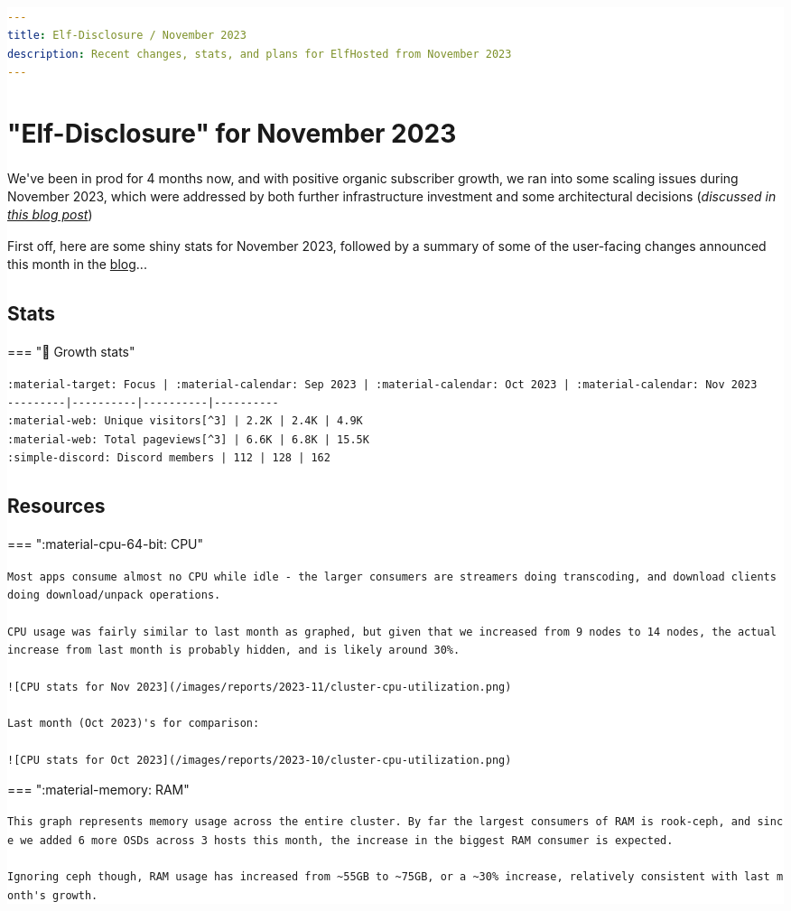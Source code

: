 ```yaml
---
title: Elf-Disclosure / November 2023
description: Recent changes, stats, and plans for ElfHosted from November 2023
---
```


# "Elf-Disclosure" for November 2023

We've been in prod for 4 months now, and with positive organic subscriber growth, we ran into some scaling issues during November 2023, which were addressed by both further infrastructure investment and some architectural decisions (*discussed in [this blog post](/blog/2023/11/23/nodes-added-to-isolate-load/)*)

First off, here are some shiny stats for November 2023, followed by a summary of some of the user-facing changes announced this month in the [blog](/blog/)...



## Stats

=== ":seedling: Growth stats"

    :material-target: Focus | :material-calendar: Sep 2023 | :material-calendar: Oct 2023 | :material-calendar: Nov 2023 
    ---------|----------|----------|---------- 
    :material-web: Unique visitors[^3] | 2.2K | 2.4K | 4.9K
    :material-web: Total pageviews[^3] | 6.6K | 6.8K | 15.5K
    :simple-discord: Discord members | 112 | 128 | 162

## Resources

=== ":material-cpu-64-bit: CPU"

    Most apps consume almost no CPU while idle - the larger consumers are streamers doing transcoding, and download clients doing download/unpack operations. 
    
    CPU usage was fairly similar to last month as graphed, but given that we increased from 9 nodes to 14 nodes, the actual increase from last month is probably hidden, and is likely around 30%.

    ![CPU stats for Nov 2023](/images/reports/2023-11/cluster-cpu-utilization.png)

    Last month (Oct 2023)'s for comparison:

    ![CPU stats for Oct 2023](/images/reports/2023-10/cluster-cpu-utilization.png)


=== ":material-memory: RAM"

    This graph represents memory usage across the entire cluster. By far the largest consumers of RAM is rook-ceph, and since we added 6 more OSDs across 3 hosts this month, the increase in the biggest RAM consumer is expected. 

    Ignoring ceph though, RAM usage has increased from ~55GB to ~75GB, or a ~30% increase, relatively consistent with last month's growth.


[^1]: All moneyz are in US dollarz!
[^2]: Gah, what happened? Basically we invested time and additional hardware resources to avoid scaling issues, and then pushed hard on the marketing to try to capitalize on Black Friday / Cyber Monday interest. Was it worth it? Check back here next month, when it comes time to top up the ElfBuckz in all those new accounts!
[^3]: For simplicity's sake, we're only presenting stats for https://elfhosted.com here, and not https://store.elfhosted.com. Fully transparent traffic details are available for [elfhosted.com](https://plausible.io/share/elfhosted.com?auth=gxX1I4vjUN50asSjGE8nU) and [store.elfhosted.com](https://plausible.io/share/store.elfhosted.com?auth=X8cOGY9-_ltHXzC9NJebb)